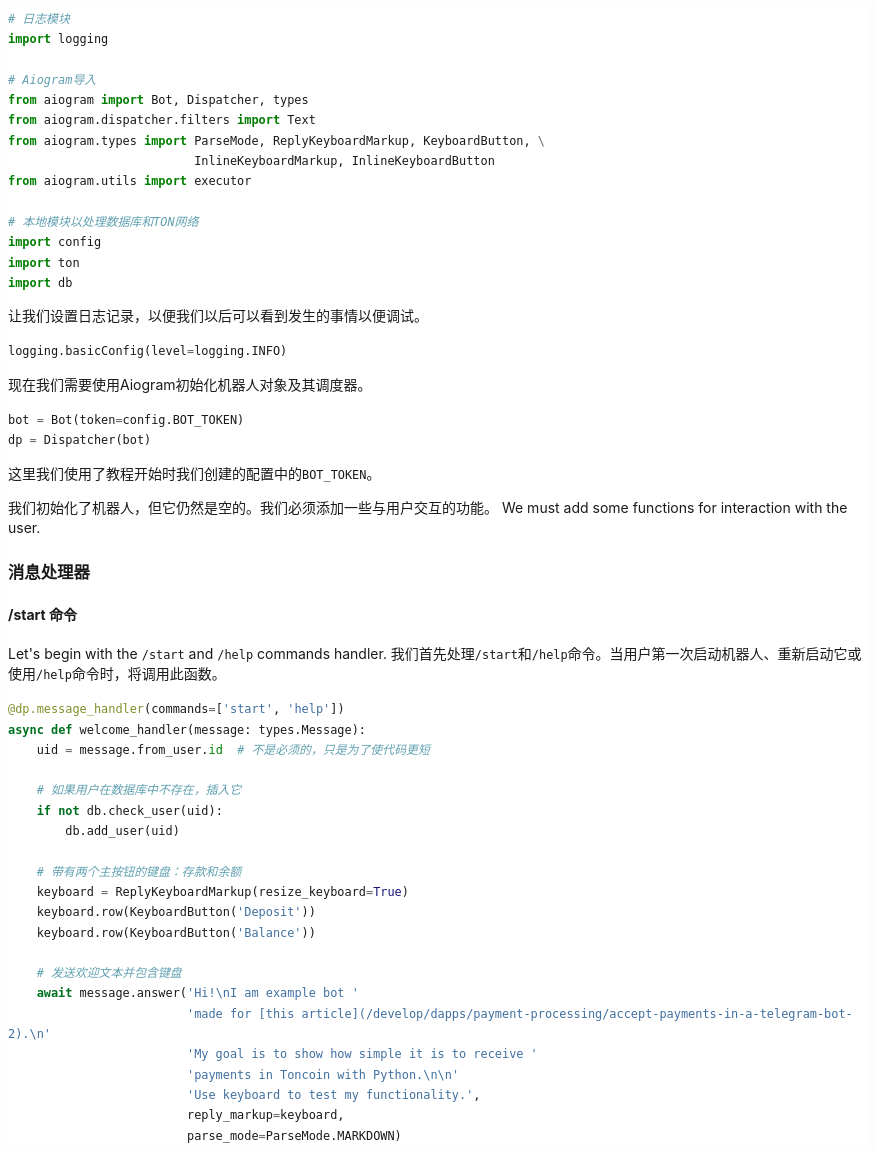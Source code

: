 ```python
# 日志模块
import logging

# Aiogram导入
from aiogram import Bot, Dispatcher, types
from aiogram.dispatcher.filters import Text
from aiogram.types import ParseMode, ReplyKeyboardMarkup, KeyboardButton, \
                          InlineKeyboardMarkup, InlineKeyboardButton
from aiogram.utils import executor

# 本地模块以处理数据库和TON网络
import config
import ton
import db
```

让我们设置日志记录，以便我们以后可以看到发生的事情以便调试。

```python
logging.basicConfig(level=logging.INFO)
```

现在我们需要使用Aiogram初始化机器人对象及其调度器。

```python
bot = Bot(token=config.BOT_TOKEN)
dp = Dispatcher(bot)
```

这里我们使用了教程开始时我们创建的配置中的`BOT_TOKEN`。

我们初始化了机器人，但它仍然是空的。我们必须添加一些与用户交互的功能。 We must add some functions for interaction with the user.

### 消息处理器

#### /start 命令

Let's begin with the `/start` and `/help` commands handler. 我们首先处理`/start`和`/help`命令。当用户第一次启动机器人、重新启动它或使用`/help`命令时，将调用此函数。

```python
@dp.message_handler(commands=['start', 'help'])
async def welcome_handler(message: types.Message):
    uid = message.from_user.id  # 不是必须的，只是为了使代码更短

    # 如果用户在数据库中不存在，插入它
    if not db.check_user(uid):
        db.add_user(uid)

    # 带有两个主按钮的键盘：存款和余额
    keyboard = ReplyKeyboardMarkup(resize_keyboard=True)
    keyboard.row(KeyboardButton('Deposit'))
    keyboard.row(KeyboardButton('Balance'))

    # 发送欢迎文本并包含键盘
    await message.answer('Hi!\nI am example bot '
                         'made for [this article](/develop/dapps/payment-processing/accept-payments-in-a-telegram-bot-2).\n'
                         'My goal is to show how simple it is to receive '
                         'payments in Toncoin with Python.\n\n'
                         'Use keyboard to test my functionality.',
                         reply_markup=keyboard,
                         parse_mode=ParseMode.MARKDOWN)
```
